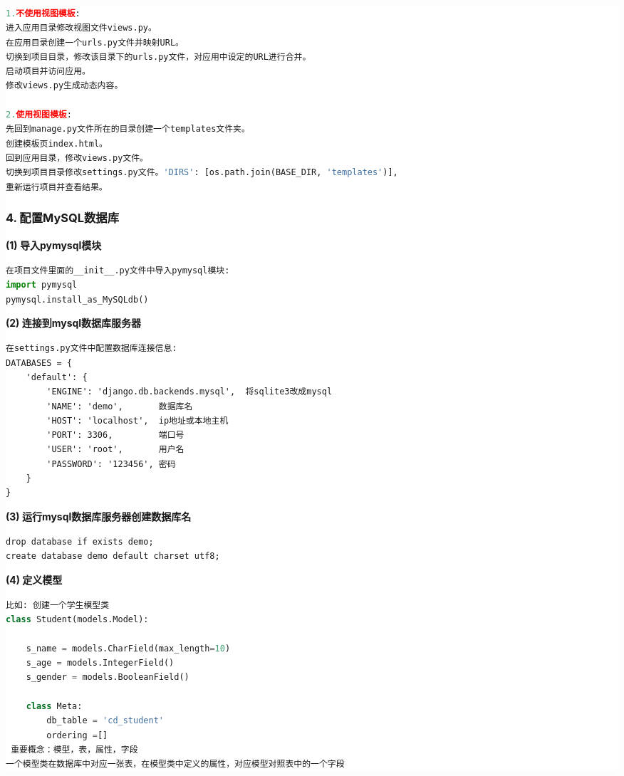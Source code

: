 ```python
1.不使用视图模板:
进入应用目录修改视图文件views.py。
在应用目录创建一个urls.py文件并映射URL。
切换到项目目录，修改该目录下的urls.py文件，对应用中设定的URL进行合并。
启动项目并访问应用。
修改views.py生成动态内容。

2.使用视图模板:
先回到manage.py文件所在的目录创建一个templates文件夹。
创建模板页index.html。
回到应用目录，修改views.py文件。
切换到项目目录修改settings.py文件。'DIRS': [os.path.join(BASE_DIR, 'templates')],
重新运行项目并查看结果。
```

### 4. 配置MySQL数据库

**(1) 导入pymysql模块**

```python
在项目文件里面的__init__.py文件中导入pymysql模块:
import pymysql
pymysql.install_as_MySQLdb()
```

**(2) 连接到mysql数据库服务器**

```shell
在settings.py文件中配置数据库连接信息:
DATABASES = {
    'default': {
        'ENGINE': 'django.db.backends.mysql',  将sqlite3改成mysql
        'NAME': 'demo',       数据库名
        'HOST': 'localhost',  ip地址或本地主机
        'PORT': 3306,         端口号
        'USER': 'root',       用户名
        'PASSWORD': '123456', 密码
    }
}
```

**(3) 运行mysql数据库服务器创建数据库名**

```shell
drop database if exists demo;
create database demo default charset utf8;
```

**(4) 定义模型**

```python
比如: 创建一个学生模型类
class Student(models.Model):

    s_name = models.CharField(max_length=10)
    s_age = models.IntegerField()
    s_gender = models.BooleanField()

    class Meta:
        db_table = 'cd_student'
        ordering =[]
 重要概念：模型，表，属性，字段
一个模型类在数据库中对应一张表，在模型类中定义的属性，对应模型对照表中的一个字段
```
